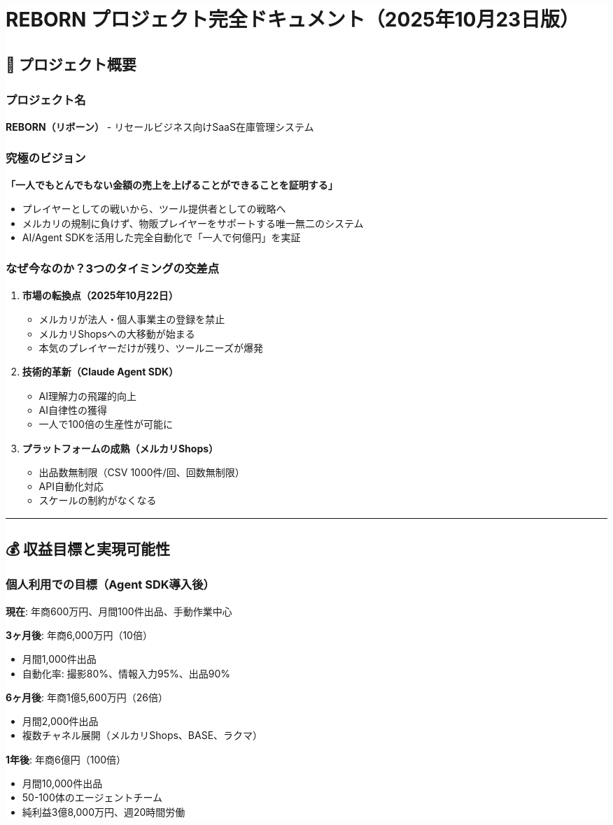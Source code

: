 # REBORN プロジェクト完全ドキュメント（2025年10月23日版）

## 🎯 プロジェクト概要

### プロジェクト名
**REBORN（リボーン）** - リセールビジネス向けSaaS在庫管理システム

### 究極のビジョン
**「一人でもとんでもない金額の売上を上げることができることを証明する」**

- プレイヤーとしての戦いから、ツール提供者としての戦略へ
- メルカリの規制に負けず、物販プレイヤーをサポートする唯一無二のシステム
- AI/Agent SDKを活用した完全自動化で「一人で何億円」を実証

### なぜ今なのか？3つのタイミングの交差点

1. **市場の転換点（2025年10月22日）**
   - メルカリが法人・個人事業主の登録を禁止
   - メルカリShopsへの大移動が始まる
   - 本気のプレイヤーだけが残り、ツールニーズが爆発

2. **技術的革新（Claude Agent SDK）**
   - AI理解力の飛躍的向上
   - AI自律性の獲得
   - 一人で100倍の生産性が可能に

3. **プラットフォームの成熟（メルカリShops）**
   - 出品数無制限（CSV 1000件/回、回数無制限）
   - API自動化対応
   - スケールの制約がなくなる

---

## 💰 収益目標と実現可能性

### 個人利用での目標（Agent SDK導入後）

**現在**: 年商600万円、月間100件出品、手動作業中心

**3ヶ月後**: 年商6,000万円（10倍）
- 月間1,000件出品
- 自動化率: 撮影80%、情報入力95%、出品90%

**6ヶ月後**: 年商1億5,600万円（26倍）
- 月間2,000件出品
- 複数チャネル展開（メルカリShops、BASE、ラクマ）

**1年後**: 年商6億円（100倍）
- 月間10,000件出品
- 50-100体のエージェントチーム
- 純利益3億8,000万円、週20時間労働
